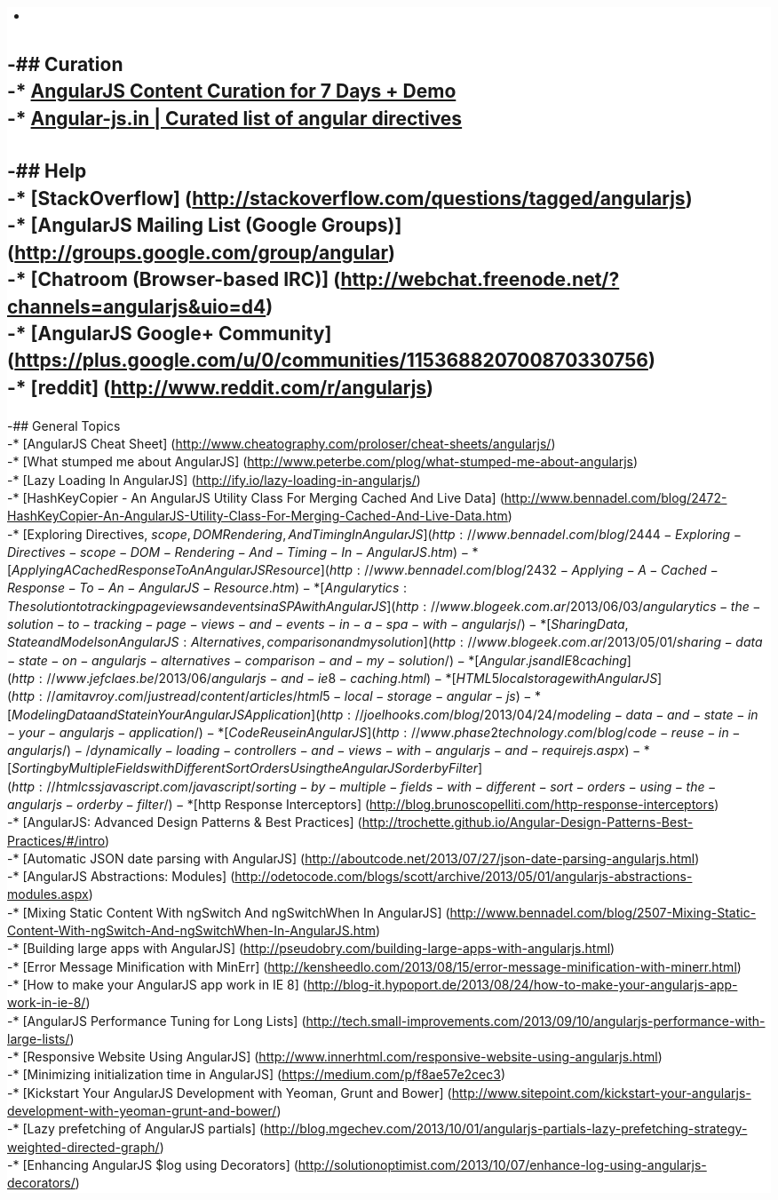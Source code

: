 -		
-## Curation		
-* [AngularJS Content Curation for 7 Days + Demo](http://angularjs.runastartup.com)		
-* [Angular-js.in | Curated list of angular directives](http://angular-js.in/)		
-		
-## Help		
-* [StackOverflow] (http://stackoverflow.com/questions/tagged/angularjs)		
-* [AngularJS Mailing List (Google Groups)] (http://groups.google.com/group/angular)		
-* [Chatroom (Browser-based IRC)] (http://webchat.freenode.net/?channels=angularjs&uio=d4)		
-* [AngularJS Google+ Community] (https://plus.google.com/u/0/communities/115368820700870330756)		
-* [reddit] (http://www.reddit.com/r/angularjs)		
-		
-## General Topics		
-* [AngularJS Cheat Sheet] (http://www.cheatography.com/proloser/cheat-sheets/angularjs/)		
-* [What stumped me about AngularJS] (http://www.peterbe.com/plog/what-stumped-me-about-angularjs)		
-* [Lazy Loading In AngularJS] (http://ify.io/lazy-loading-in-angularjs/)		
-* [HashKeyCopier - An AngularJS Utility Class For Merging Cached And Live Data] (http://www.bennadel.com/blog/2472-HashKeyCopier-An-AngularJS-Utility-Class-For-Merging-Cached-And-Live-Data.htm)		
-* [Exploring Directives, $scope, DOM Rendering, And Timing In AngularJS] (http://www.bennadel.com/blog/2444-Exploring-Directives-scope-DOM-Rendering-And-Timing-In-AngularJS.htm)		
-* [Applying A Cached Response To An AngularJS Resource] (http://www.bennadel.com/blog/2432-Applying-A-Cached-Response-To-An-AngularJS-Resource.htm)		
-* [Angularytics: The solution to tracking page views and events in a SPA with AngularJS] (http://www.blogeek.com.ar/2013/06/03/angularytics-the-solution-to-tracking-page-views-and-events-in-a-spa-with-angularjs/)		
-* [Sharing Data, State and Models on AngularJS: Alternatives, comparison and my solution] (http://www.blogeek.com.ar/2013/05/01/sharing-data-state-on-angularjs-alternatives-comparison-and-my-solution/)		
-* [Angular.js and IE8 caching] (http://www.jefclaes.be/2013/06/angularjs-and-ie8-caching.html)		
-* [HTML5 local storage with Angular JS] (http://amitavroy.com/justread/content/articles/html5-local-storage-angular-js)		
-* [Modeling Data and State in Your AngularJS Application] (http://joelhooks.com/blog/2013/04/24/modeling-data-and-state-in-your-angularjs-application/)		
-* [Code Reuse in AngularJS] (http://www.phase2technology.com/blog/code-reuse-in-angularjs/)		
-/dynamically-loading-controllers-and-views-with-angularjs-and-requirejs.aspx)		
-* [Sorting by Multiple Fields with Different Sort Orders Using the AngularJS orderby Filter] (http://htmlcssjavascript.com/javascript/sorting-by-multiple-fields-with-different-sort-orders-using-the-angularjs-orderby-filter/)		
-* [$http Response Interceptors] (http://blog.brunoscopelliti.com/http-response-interceptors)		
-* [AngularJS: Advanced Design Patterns & Best Practices] (http://trochette.github.io/Angular-Design-Patterns-Best-Practices/#/intro)		
-* [Automatic JSON date parsing with AngularJS] (http://aboutcode.net/2013/07/27/json-date-parsing-angularjs.html)		
-* [AngularJS Abstractions: Modules] (http://odetocode.com/blogs/scott/archive/2013/05/01/angularjs-abstractions-modules.aspx)		
-* [Mixing Static Content With ngSwitch And ngSwitchWhen In AngularJS] (http://www.bennadel.com/blog/2507-Mixing-Static-Content-With-ngSwitch-And-ngSwitchWhen-In-AngularJS.htm)		
-* [Building large apps with AngularJS] (http://pseudobry.com/building-large-apps-with-angularjs.html)		
-* [Error Message Minification with MinErr] (http://kensheedlo.com/2013/08/15/error-message-minification-with-minerr.html)		
-* [How to make your AngularJS app work in IE 8] (http://blog-it.hypoport.de/2013/08/24/how-to-make-your-angularjs-app-work-in-ie-8/)		
-* [AngularJS Performance Tuning for Long Lists] (http://tech.small-improvements.com/2013/09/10/angularjs-performance-with-large-lists/)		
-* [Responsive Website Using AngularJS] (http://www.innerhtml.com/responsive-website-using-angularjs.html)		
-* [Minimizing initialization time in AngularJS] (https://medium.com/p/f8ae57e2cec3)		
-* [Kickstart Your AngularJS Development with Yeoman, Grunt and Bower] (http://www.sitepoint.com/kickstart-your-angularjs-development-with-yeoman-grunt-and-bower/)		
-* [Lazy prefetching of AngularJS partials] (http://blog.mgechev.com/2013/10/01/angularjs-partials-lazy-prefetching-strategy-weighted-directed-graph/)		
-* [Enhancing AngularJS $log using Decorators] (http://solutionoptimist.com/2013/10/07/enhance-log-using-angularjs-decorators/)		
